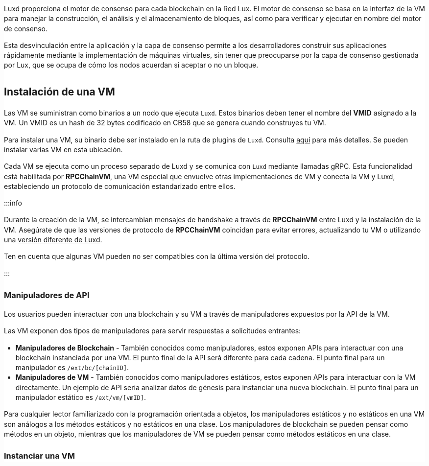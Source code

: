 Luxd proporciona el motor de consenso para cada blockchain en la Red Lux. El motor de consenso se basa en la interfaz de la VM para manejar la construcción, el análisis y el almacenamiento de bloques, así como para verificar y ejecutar en nombre del motor de consenso.

Esta desvinculación entre la aplicación y la capa de consenso permite a los desarrolladores construir sus aplicaciones rápidamente mediante la implementación de máquinas virtuales, sin tener que preocuparse por la capa de consenso gestionada por Lux, que se ocupa de cómo los nodos acuerdan si aceptar o no un bloque.

## Instalación de una VM

Las VM se suministran como binarios a un nodo que ejecuta `Luxd`. Estos binarios deben tener el nombre del **VMID** asignado a la VM. Un VMID es un hash de 32 bytes codificado en CB58 que se genera cuando construyes tu VM.

Para instalar una VM, su binario debe ser instalado en la ruta de plugins de `Luxd`. Consulta
[aquí](/nodes/configure/luxd-config-flags.md#--plugin-dir-string) para más detalles.
Se pueden instalar varias VM en esta ubicación.

Cada VM se ejecuta como un proceso separado de Luxd y se comunica con `Luxd` mediante llamadas gRPC. Esta funcionalidad está habilitada por **RPCChainVM**, una VM especial que envuelve otras implementaciones de VM y conecta la VM y Luxd, estableciendo un protocolo de comunicación estandarizado entre ellos.

:::info

Durante la creación de la VM, se intercambian mensajes de handshake a través de **RPCChainVM** entre Luxd y la instalación de la VM. Asegúrate de que las versiones de protocolo de **RPCChainVM** coincidan para evitar errores, actualizando tu VM o utilizando una
[versión diferente de Luxd](https://github.com/luxdefi/Luxd/releases).

Ten en cuenta que algunas VM pueden no ser compatibles con la última versión del protocolo.

:::

### Manipuladores de API

Los usuarios pueden interactuar con una blockchain y su VM a través de manipuladores expuestos por la API de la VM.

Las VM exponen dos tipos de manipuladores para servir respuestas a solicitudes entrantes:

- **Manipuladores de Blockchain** - También conocidos como manipuladores, estos exponen APIs para interactuar con una blockchain instanciada por una VM. El punto final de la API será diferente para cada cadena. El punto final para un manipulador es `/ext/bc/[chainID]`.
- **Manipuladores de VM** - También conocidos como manipuladores estáticos, estos exponen APIs para interactuar con la VM directamente. Un ejemplo de API sería analizar datos de génesis para instanciar una nueva blockchain. El punto final para un manipulador estático es `/ext/vm/[vmID]`.

Para cualquier lector familiarizado con la programación orientada a objetos, los manipuladores estáticos y no estáticos en una VM son análogos a los métodos estáticos y no estáticos en una clase. Los manipuladores de blockchain se pueden pensar como métodos en un objeto, mientras que los manipuladores de VM se pueden pensar como métodos estáticos en una clase.

### Instanciar una VM
